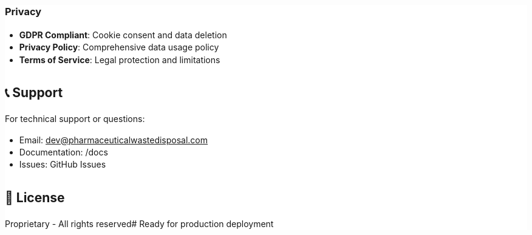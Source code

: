 ### Privacy
- **GDPR Compliant**: Cookie consent and data deletion
- **Privacy Policy**: Comprehensive data usage policy
- **Terms of Service**: Legal protection and limitations

## 📞 Support

For technical support or questions:
- Email: dev@pharmaceuticalwastedisposal.com
- Documentation: /docs
- Issues: GitHub Issues

## 📝 License

Proprietary - All rights reserved# Ready for production deployment
